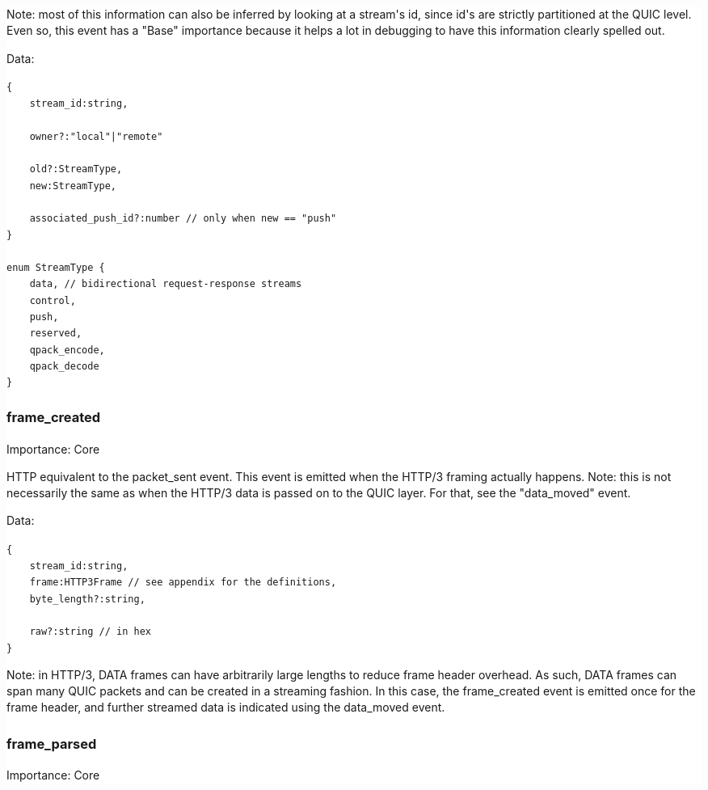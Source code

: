 Note: most of this information can also be inferred by looking at a stream's id,
since id's are strictly partitioned at the QUIC level. Even so, this event has a
"Base" importance because it helps a lot in debugging to have this information
clearly spelled out.

Data:

~~~~
{
    stream_id:string,

    owner?:"local"|"remote"

    old?:StreamType,
    new:StreamType,

    associated_push_id?:number // only when new == "push"
}

enum StreamType {
    data, // bidirectional request-response streams
    control,
    push,
    reserved,
    qpack_encode,
    qpack_decode
}
~~~~

### frame_created
Importance: Core

HTTP equivalent to the packet_sent event. This event is emitted when the HTTP/3
framing actually happens. Note: this is not necessarily the same as when the
HTTP/3 data is passed on to the QUIC layer. For that, see the "data_moved" event.

Data:

~~~
{
    stream_id:string,
    frame:HTTP3Frame // see appendix for the definitions,
    byte_length?:string,

    raw?:string // in hex
}
~~~

Note: in HTTP/3, DATA frames can have arbitrarily large lengths to reduce frame
header overhead. As such, DATA frames can span many QUIC packets and can be
created in a streaming fashion. In this case, the frame_created event is emitted
once for the frame header, and further streamed data is indicated using the
data_moved event.

### frame_parsed
Importance: Core
